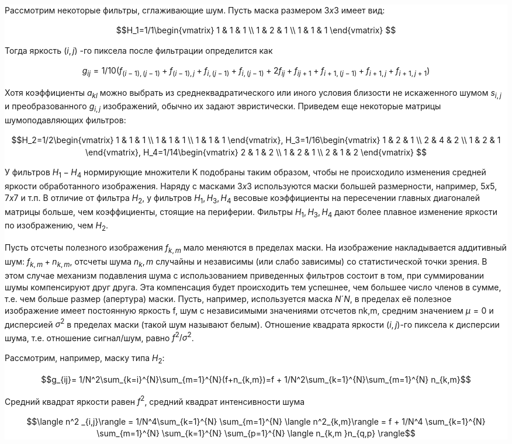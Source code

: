 Рассмотрим некоторые фильтры, сглаживающие шум. Пусть маска размером $3х3$ имеет вид:

$$H_1=1/1\begin{vmatrix}
1 & 1 & 1 \\
1 & 2 & 1 \\
1 & 1 & 1
\end{vmatrix} $$

Тогда яркость  $(i,j)$ -го пиксела после фильтрации определится как

$$g_{ij}=1/10(f_{(i-1),(j-1)}+ f_{(i-1),j}+f_{i,{(j-1)}} + f_{i,{(j-1)}} + 2f_{ij} + f_{ij+1} + f_{i+1, (j-1)} +  f_{i+1,j} + f_{i+1,j+1})$$

Хотя коэффициенты  $a_{kl}$  можно выбрать из среднеквадратического или иного условия близости не искаженного шумом  $s_{i,j}$ и преобразованного $g_{i,j}$  изображений, обычно их задают эвристически. Приведем еще некоторые матрицы шумоподавляющих фильтров:

$$H_2=1/2\begin{vmatrix}
1 & 1 & 1 \\
1 & 1 & 1 \\
1 & 1 & 1
\end{vmatrix}, H_3=1/16\begin{vmatrix}
1 & 2 & 1 \\
2 & 4 & 2 \\
1 & 2 & 1
\end{vmatrix}, H_4=1/14\begin{vmatrix}
2 & 1 & 2 \\
1 & 2 & 1 \\
2 & 1 & 2
\end{vmatrix} $$

У фильтров $H_1 - H_4$  нормирующие множители K подобраны таким образом, чтобы не происходило изменения средней яркости обработанного изображения. Наряду с масками $3х3$ используются маски большей размерности, например, $5х5$, $7х7$ и т.п. В отличие от фильтра $H_2$, у фильтров $H_1, H_3, H_4$  весовые коэффициенты на пересечении главных диагоналей матрицы больше, чем коэффициенты, стоящие на периферии. Фильтры $H_1, H_3, H_4$ дают более плавное изменение яркости по изображению, чем $H_2$.

Пусть отсчеты полезного изображения $f_{k,m}$ мало меняются в пределах маски. На изображение накладывается аддитивный шум: $f_{k,m} + n_{k,m}$, отсчеты шума $n_k,m$ случайны и независимы (или слабо зависимы) со статистической точки зрения. В этом случае механизм подавления шума с использованием приведенных фильтров состоит в том, при суммировании шумы компенсируют друг друга. Эта компенсация будет происходить тем успешнее, чем большее число членов в сумме, т.е. чем больше размер (апертура) маски. Пусть, например, используется маска $N ´N$, в пределах её полезное изображение имеет постоянную яркость f, шум с независимыми значениями отсчетов nk,m, средним значением $μ = 0$ и дисперсией $\sigma^2$  в пределах маски (такой шум называют белым). Отношение квадрата яркости $(i,j)$-го пиксела к дисперсии шума, т.е. отношение сигнал/шум, равно $f^2/\sigma^2$.

Рассмотрим, например, маску типа $H_2$:

$$g_{ij}= 1/N^2\sum_{k=i}^{N}\sum_{m=1}^{N}(f+n_{k,m})=f + 1/N^2\sum_{k=1}^{N}\sum_{m=1}^{N} n_{k,m}$$

Средний квадрат яркости равен $f^2$, средний квадрат интенсивности шума

$$\langle n^2 _{i,j}\rangle = 1/N^4\sum_{k=1}^{N} \sum_{m=1}^{N} \langle n^2_{k,m}\rangle = f + 1/N^4 \sum_{k=1}^{N} \sum_{m=1}^{N} \sum_{k=1}^{N} \sum_{p=1}^{N} \langle n_{k,m }n_{q,p} \rangle$$
